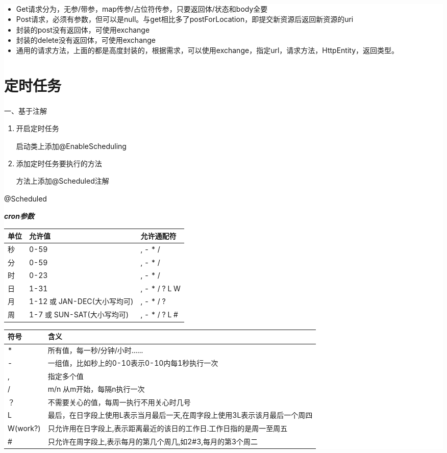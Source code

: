 



* Get请求分为，无参/带参，map传参/占位符传参，只要返回体/状态和body全要
* Post请求，必须有参数，但可以是null。与get相比多了postForLocation，即提交新资源后返回新资源的uri
* 封装的post没有返回体，可使用exchange
* 封装的delete没有返回体，可使用exchange
* 通用的请求方法，上面的都是高度封装的，根据需求，可以使用exchange，指定url，请求方法，HttpEntity，返回类型。













# 定时任务

 一、基于注解

1. 开启定时任务

   启动类上添加@EnableScheduling

2. 添加定时任务要执行的方法

   方法上添加@Scheduled注解



@Scheduled

***cron参数***

| 单位 | 允许值                      | 允许通配符    |
| :--- | :-------------------------- | :------------ |
| 秒   | 0-59                        | , - * /       |
| 分   | 0-59                        | , - * /       |
| 时   | 0-23                        | , - * /       |
| 日   | 1-31                        | , - * / ? L W |
| 月   | 1-12 或 JAN-DEC(大小写均可) | , - * / ?     |
| 周   | 1-7 或 SUN-SAT(大小写均可)  | , - * / ? L # |

| 符号     | 含义                                                         |
| :------- | :----------------------------------------------------------- |
| *        | 所有值，每一秒/分钟/小时......                               |
| -        | 一组值，比如秒上的0-10表示0-10内每1秒执行一次                |
| ,        | 指定多个值                                                   |
| /        | m/n  从m开始，每隔n执行一次                                  |
| ？       | 不需要关心的值，每周一执行不用关心时几号                     |
| L        | 最后，在日字段上使用L表示当月最后一天,在周字段上使用3L表示该月最后一个周四 |
| W(work?) | 只允许用在日字段上,表示距离最近的该日的工作日.工作日指的是周一至周五 |
| #        | 只允许在周字段上,表示每月的第几个周几,如2#3,每月的第3个周二  |

